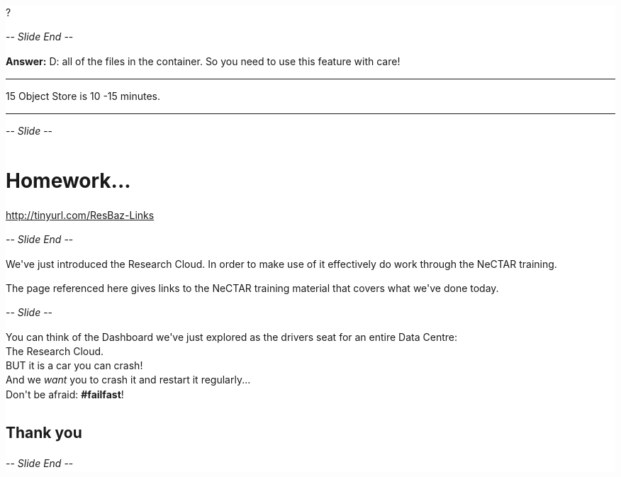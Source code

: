 ?

-- *Slide End* --

**Answer:** D: all of the files in the container. So you need to use this feature with care!

- - - 

15 Object Store is 10 -15 minutes.
 
- - -

-- *Slide* --

# Homework...

http://tinyurl.com/ResBaz-Links

-- *Slide End* --

We've just introduced the Research Cloud. In order to make use of it effectively do work through the NeCTAR training.

The page referenced here gives links to the NeCTAR training material that covers what we've done today.

-- *Slide* --

You can think of the Dashboard we've just explored as the drivers seat for an entire Data Centre: <br />
The Research Cloud. <br />
BUT it is a car you can crash! <br />
And we *want* you to crash it and restart it regularly...<br />
Don't be afraid: **\#failfast**!

## Thank you

-- *Slide End* --